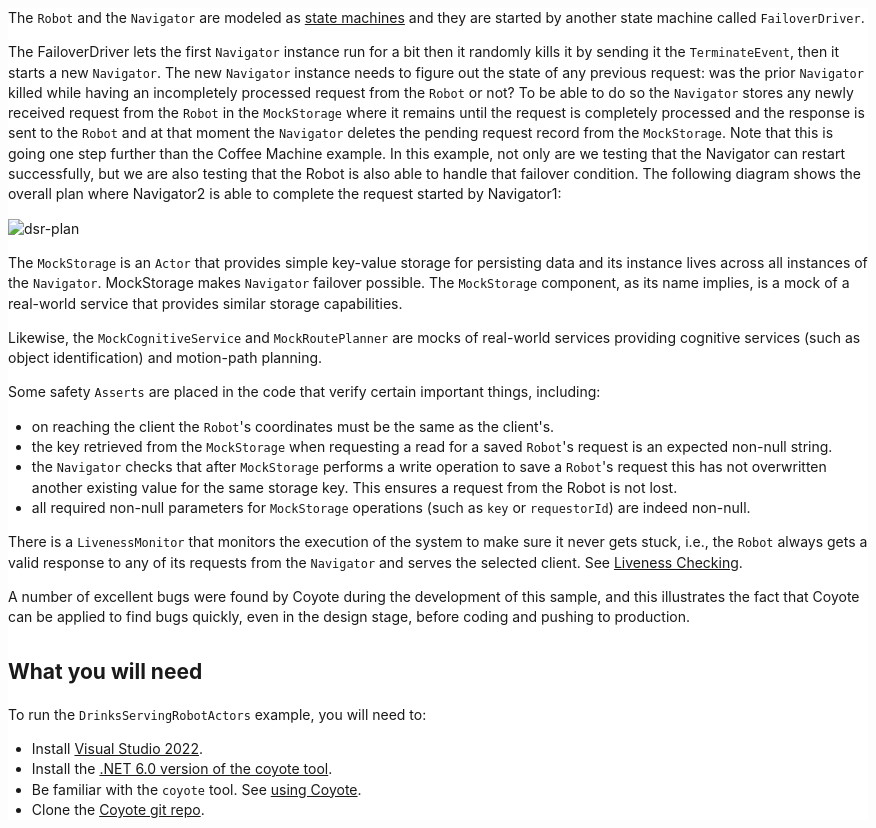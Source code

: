 The `Robot` and the `Navigator` are modeled as  [state
machines](../../concepts/actors/state-machines.md) and they are started by another state machine
called `FailoverDriver`.

The FailoverDriver lets the first `Navigator` instance run for a bit then it randomly kills it by
sending it the `TerminateEvent`, then it starts a new `Navigator`. The new `Navigator` instance
needs to figure out the state of any previous request: was the prior `Navigator` killed while having
an incompletely processed request from the `Robot` or not? To be able to do so the `Navigator`
stores any newly received request from the `Robot` in the `MockStorage` where it remains until the
request is completely processed and the response is sent to the `Robot` and at that moment the
`Navigator` deletes the pending request record from the `MockStorage`. Note that this is going one
step further than the Coffee Machine example. In this example, not only are we testing that the
Navigator can restart successfully, but we are also testing that the Robot is also able to handle
that failover condition.  The following diagram shows the overall plan where Navigator2 is able
to complete the request started by Navigator1:

![dsr-plan](../../assets/images/DSR-Plan.svg)

The `MockStorage` is an `Actor` that provides simple key-value storage for persisting data and its
instance lives across all instances of the `Navigator`. MockStorage makes `Navigator` failover
possible. The `MockStorage` component, as its name implies, is a mock of a real-world service that
provides similar storage capabilities.

Likewise, the `MockCognitiveService` and `MockRoutePlanner` are mocks of real-world services
providing cognitive services (such as object identification) and motion-path planning.

Some safety `Asserts` are placed in the code that verify certain important things, including:
- on reaching the client the `Robot`'s coordinates must be the same as the client's.
- the key retrieved from the `MockStorage` when requesting a read for a saved `Robot`'s request is
  an expected non-null string.
- the `Navigator` checks that after `MockStorage` performs a write operation to save a `Robot`'s
  request this has not overwritten another existing value for the same storage key. This ensures a
  request from the Robot is not lost.
- all required non-null parameters for `MockStorage` operations (such as `key` or `requestorId`) are
  indeed non-null.

There is a `LivenessMonitor` that monitors the execution of the system to make sure it never gets
stuck, i.e., the `Robot` always gets a valid response to any of its requests from the `Navigator`
and serves the selected client. See [Liveness Checking](../../how-to/liveness-checking.md).

A number of excellent bugs were found by Coyote during the development of this sample, and this
illustrates the fact that Coyote can be applied to find bugs quickly, even in the design stage,
before coding and pushing to production.

## What you will need

To run the `DrinksServingRobotActors` example, you will need to:

- Install [Visual Studio 2022](https://visualstudio.microsoft.com/downloads/).
- Install the [.NET 6.0 version of the coyote tool](../../get-started/install.md).
- Be familiar with the `coyote` tool. See [using Coyote](../../get-started/using-coyote.md).
- Clone the [Coyote git repo](http://github.com/microsoft/coyote).
